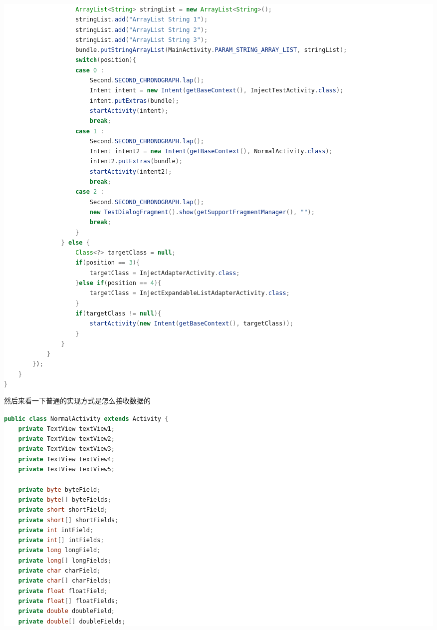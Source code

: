 ```java
					ArrayList<String> stringList = new ArrayList<String>();
					stringList.add("ArrayList String 1");
					stringList.add("ArrayList String 2");
					stringList.add("ArrayList String 3");
					bundle.putStringArrayList(MainActivity.PARAM_STRING_ARRAY_LIST, stringList);
					switch(position){
					case 0 : 
						Second.SECOND_CHRONOGRAPH.lap(); 
						Intent intent = new Intent(getBaseContext(), InjectTestActivity.class);
						intent.putExtras(bundle);
						startActivity(intent);
						break;
					case 1 : 
						Second.SECOND_CHRONOGRAPH.lap(); 
						Intent intent2 = new Intent(getBaseContext(), NormalActivity.class);
						intent2.putExtras(bundle);
						startActivity(intent2);
						break;
					case 2 : 
						Second.SECOND_CHRONOGRAPH.lap(); 
						new TestDialogFragment().show(getSupportFragmentManager(), ""); 
						break;
					}
				} else {
					Class<?> targetClass = null;
					if(position == 3){
						targetClass = InjectAdapterActivity.class;
					}else if(position == 4){
						targetClass = InjectExpandableListAdapterActivity.class;
					}
					if(targetClass != null){
						startActivity(new Intent(getBaseContext(), targetClass));
					}
				}
			}
		});
	}
}
```

然后来看一下普通的实现方式是怎么接收数据的

```java
public class NormalActivity extends Activity {
	private TextView textView1;
	private TextView textView2;
	private TextView textView3;
	private TextView textView4;
	private TextView textView5;

	private byte byteField;
	private byte[] byteFields;
	private short shortField;
	private short[] shortFields;
	private int intField;
	private int[] intFields;
	private long longField;
	private long[] longFields;
	private char charField;
	private char[] charFields;
	private float floatField;
	private float[] floatFields;
	private double doubleField;
	private double[] doubleFields;
```